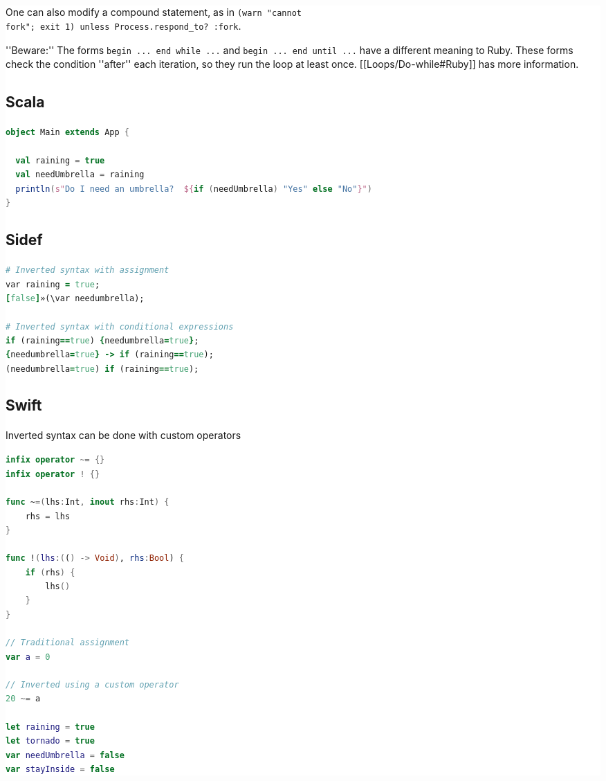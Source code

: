 
One can also modify a compound statement, as in <code>(warn "cannot fork"; exit 1) unless Process.respond_to? :fork</code>.

''Beware:'' The forms <code>begin ... end while ...</code> and <code>begin ... end until ...</code> have a different meaning to Ruby. 
These forms check the condition ''after'' each iteration, so they run the loop at least once. [[Loops/Do-while#Ruby]] has more information.


## Scala


```scala
object Main extends App {

  val raining = true
  val needUmbrella = raining
  println(s"Do I need an umbrella?  ${if (needUmbrella) "Yes" else "No"}")
}
```



## Sidef


```ruby
# Inverted syntax with assignment
var raining = true;
[false]»(\var needumbrella);

# Inverted syntax with conditional expressions
if (raining==true) {needumbrella=true};
{needumbrella=true} -> if (raining==true);
(needumbrella=true) if (raining==true);
```



## Swift

Inverted syntax can be done with custom operators

```Swift
infix operator ~= {}
infix operator ! {}

func ~=(lhs:Int, inout rhs:Int) {
    rhs = lhs
}

func !(lhs:(() -> Void), rhs:Bool) {
    if (rhs) {
        lhs()
    }
}

// Traditional assignment
var a = 0

// Inverted using a custom operator
20 ~= a

let raining = true
let tornado = true
var needUmbrella = false
var stayInside = false
```